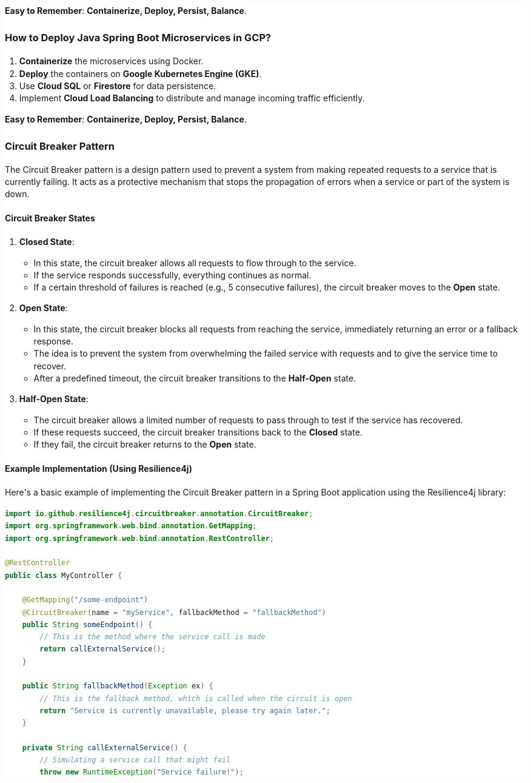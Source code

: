 **Easy to Remember**: **Containerize, Deploy, Persist, Balance**.



### How to Deploy Java Spring Boot Microservices in GCP?
1. **Containerize** the microservices using Docker.
2. **Deploy** the containers on **Google Kubernetes Engine (GKE)**.
3. Use **Cloud SQL** or **Firestore** for data persistence.
4. Implement **Cloud Load Balancing** to distribute and manage incoming traffic efficiently.

**Easy to Remember**: **Containerize, Deploy, Persist, Balance**.


### Circuit Breaker Pattern

The Circuit Breaker pattern is a design pattern used to prevent a system from making repeated requests to a service that is currently failing. It acts as a protective mechanism that stops the propagation of errors when a service or part of the system is down. 

#### Circuit Breaker States

1. **Closed State**:
   - In this state, the circuit breaker allows all requests to flow through to the service.
   - If the service responds successfully, everything continues as normal.
   - If a certain threshold of failures is reached (e.g., 5 consecutive failures), the circuit breaker moves to the **Open** state.

2. **Open State**:
   - In this state, the circuit breaker blocks all requests from reaching the service, immediately returning an error or a fallback response.
   - The idea is to prevent the system from overwhelming the failed service with requests and to give the service time to recover.
   - After a predefined timeout, the circuit breaker transitions to the **Half-Open** state.

3. **Half-Open State**:
   - The circuit breaker allows a limited number of requests to pass through to test if the service has recovered.
   - If these requests succeed, the circuit breaker transitions back to the **Closed** state.
   - If they fail, the circuit breaker returns to the **Open** state.

#### Example Implementation (Using Resilience4j)

Here's a basic example of implementing the Circuit Breaker pattern in a Spring Boot application using the Resilience4j library:

```java
import io.github.resilience4j.circuitbreaker.annotation.CircuitBreaker;
import org.springframework.web.bind.annotation.GetMapping;
import org.springframework.web.bind.annotation.RestController;

@RestController
public class MyController {

    @GetMapping("/some-endpoint")
    @CircuitBreaker(name = "myService", fallbackMethod = "fallbackMethod")
    public String someEndpoint() {
        // This is the method where the service call is made
        return callExternalService();
    }

    public String fallbackMethod(Exception ex) {
        // This is the fallback method, which is called when the circuit is open
        return "Service is currently unavailable, please try again later.";
    }

    private String callExternalService() {
        // Simulating a service call that might fail
        throw new RuntimeException("Service failure!");
```